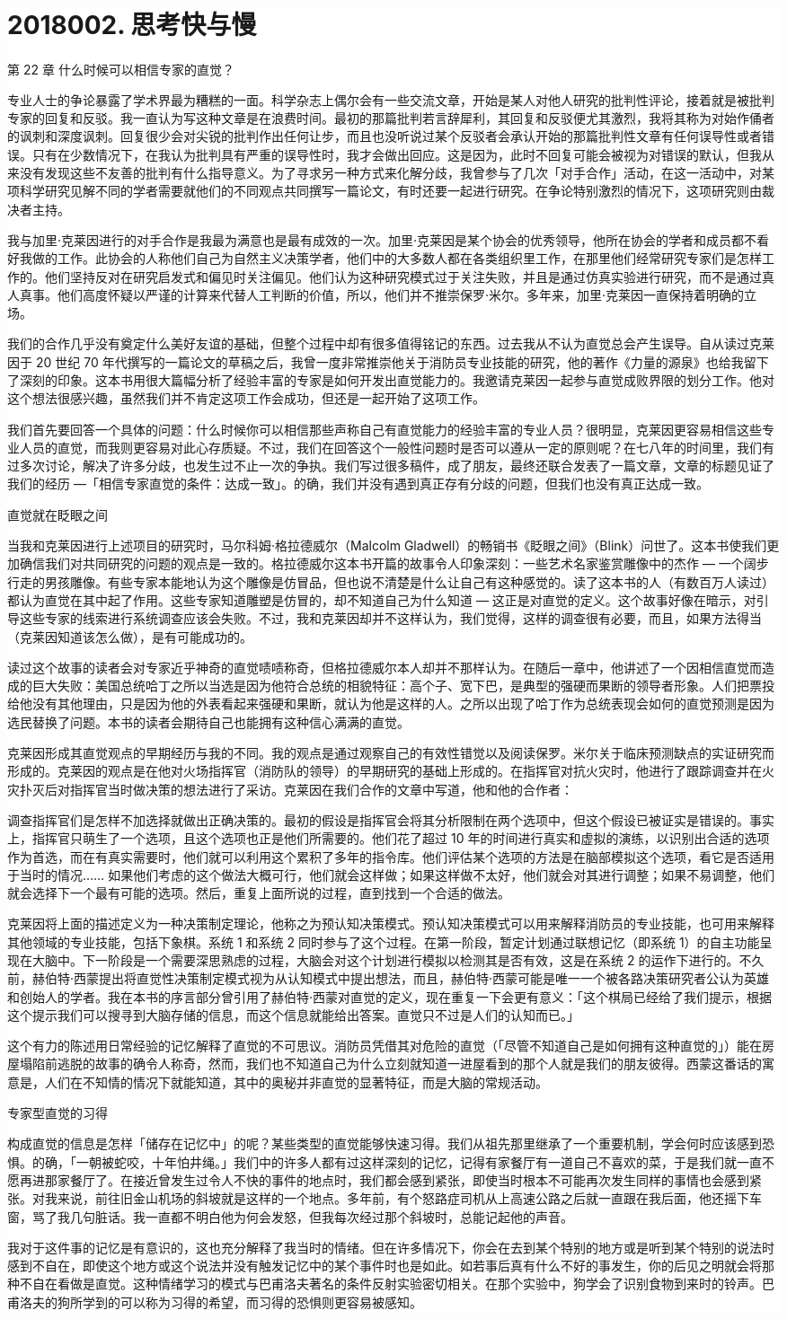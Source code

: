 # 2018002. 思考快与慢

第 22 章 什么时候可以相信专家的直觉？

专业人士的争论暴露了学术界最为糟糕的一面。科学杂志上偶尔会有一些交流文章，开始是某人对他人研究的批判性评论，接着就是被批判专家的回复和反驳。我一直认为写这种文章是在浪费时间。最初的那篇批判若言辞犀利，其回复和反驳便尤其激烈，我将其称为对始作俑者的讽刺和深度讽刺。回复很少会对尖锐的批判作出任何让步，而且也没听说过某个反驳者会承认开始的那篇批判性文章有任何误导性或者错误。只有在少数情况下，在我认为批判具有严重的误导性时，我才会做出回应。这是因为，此时不回复可能会被视为对错误的默认，但我从来没有发现这些不友善的批判有什么指导意义。为了寻求另一种方式来化解分歧，我曾参与了几次「对手合作」活动，在这一活动中，对某项科学研究见解不同的学者需要就他们的不同观点共同撰写一篇论文，有时还要一起进行研究。在争论特别激烈的情况下，这项研究则由裁决者主持。

我与加里·克莱因进行的对手合作是我最为满意也是最有成效的一次。加里·克莱因是某个协会的优秀领导，他所在协会的学者和成员都不看好我做的工作。此协会的人称他们自己为自然主义决策学者，他们中的大多数人都在各类组织里工作，在那里他们经常研究专家们是怎样工作的。他们坚持反对在研究启发式和偏见时关注偏见。他们认为这种研究模式过于关注失败，并且是通过仿真实验进行研究，而不是通过真人真事。他们高度怀疑以严谨的计算来代替人工判断的价值，所以，他们并不推崇保罗·米尔。多年来，加里·克莱因一直保持着明确的立场。

我们的合作几乎没有奠定什么美好友谊的基础，但整个过程中却有很多值得铭记的东西。过去我从不认为直觉总会产生误导。自从读过克莱因于 20 世纪 70 年代撰写的一篇论文的草稿之后，我曾一度非常推崇他关于消防员专业技能的研究，他的著作《力量的源泉》也给我留下了深刻的印象。这本书用很大篇幅分析了经验丰富的专家是如何开发出直觉能力的。我邀请克莱因一起参与直觉成败界限的划分工作。他对这个想法很感兴趣，虽然我们并不肯定这项工作会成功，但还是一起开始了这项工作。

我们首先要回答一个具体的问题：什么时候你可以相信那些声称自己有直觉能力的经验丰富的专业人员？很明显，克莱因更容易相信这些专业人员的直觉，而我则更容易对此心存质疑。不过，我们在回答这个一般性问题时是否可以遵从一定的原则呢？在七八年的时间里，我们有过多次讨论，解决了许多分歧，也发生过不止一次的争执。我们写过很多稿件，成了朋友，最终还联合发表了一篇文章，文章的标题见证了我们的经历 —「相信专家直觉的条件：达成一致」。的确，我们并没有遇到真正存有分歧的问题，但我们也没有真正达成一致。

直觉就在眨眼之间

当我和克莱因进行上述项目的研究时，马尔科姆·格拉德威尔（Malcolm Gladwell）的畅销书《眨眼之间》（Blink）问世了。这本书使我们更加确信我们对共同研究的问题的观点是一致的。格拉德威尔这本书开篇的故事令人印象深刻：一些艺术名家鉴赏雕像中的杰作 — 一个阔步行走的男孩雕像。有些专家本能地认为这个雕像是仿冒品，但也说不清楚是什么让自己有这种感觉的。读了这本书的人（有数百万人读过）都认为直觉在其中起了作用。这些专家知道雕塑是仿冒的，却不知道自己为什么知道 — 这正是对直觉的定义。这个故事好像在暗示，对引导这些专家的线索进行系统调查应该会失败。不过，我和克莱因却并不这样认为，我们觉得，这样的调查很有必要，而且，如果方法得当（克莱因知道该怎么做），是有可能成功的。

读过这个故事的读者会对专家近乎神奇的直觉啧啧称奇，但格拉德威尔本人却并不那样认为。在随后一章中，他讲述了一个因相信直觉而造成的巨大失败：美国总统哈丁之所以当选是因为他符合总统的相貌特征：高个子、宽下巴，是典型的强硬而果断的领导者形象。人们把票投给他没有其他理由，只是因为他的外表看起来强硬和果断，就认为他是这样的人。之所以出现了哈丁作为总统表现会如何的直觉预测是因为选民替换了问题。本书的读者会期待自己也能拥有这种信心满满的直觉。

克莱因形成其直觉观点的早期经历与我的不同。我的观点是通过观察自己的有效性错觉以及阅读保罗。米尔关于临床预测缺点的实证研究而形成的。克莱因的观点是在他对火场指挥官（消防队的领导）的早期研究的基础上形成的。在指挥官对抗火灾时，他进行了跟踪调查并在火灾扑灭后对指挥官当时做决策的想法进行了采访。克莱因在我们合作的文章中写道，他和他的合作者：

调查指挥官们是怎样不加选择就做出正确决策的。最初的假设是指挥官会将其分析限制在两个选项中，但这个假设已被证实是错误的。事实上，指挥官只萌生了一个选项，且这个选项也正是他们所需要的。他们花了超过 10 年的时间进行真实和虚拟的演练，以识别出合适的选项作为首选，而在有真实需要时，他们就可以利用这个累积了多年的指令库。他们评估某个选项的方法是在脑部模拟这个选项，看它是否适用于当时的情况…… 如果他们考虑的这个做法大概可行，他们就会这样做；如果这样做不太好，他们就会对其进行调整；如果不易调整，他们就会选择下一个最有可能的选项。然后，重复上面所说的过程，直到找到一个合适的做法。

克莱因将上面的描述定义为一种决策制定理论，他称之为预认知决策模式。预认知决策模式可以用来解释消防员的专业技能，也可用来解释其他领域的专业技能，包括下象棋。系统 1 和系统 2 同时参与了这个过程。在第一阶段，暂定计划通过联想记忆（即系统 1）的自主功能呈现在大脑中。下一阶段是一个需要深思熟虑的过程，大脑会对这个计划进行模拟以检测其是否有效，这是在系统 2 的运作下进行的。不久前，赫伯特·西蒙提出将直觉性决策制定模式视为从认知模式中提出想法，而且，赫伯特·西蒙可能是唯一一个被各路决策研究者公认为英雄和创始人的学者。我在本书的序言部分曾引用了赫伯特·西蒙对直觉的定义，现在重复一下会更有意义：「这个棋局已经给了我们提示，根据这个提示我们可以搜寻到大脑存储的信息，而这个信息就能给出答案。直觉只不过是人们的认知而已。」

这个有力的陈述用日常经验的记忆解释了直觉的不可思议。消防员凭借其对危险的直觉（「尽管不知道自己是如何拥有这种直觉的」）能在房屋塌陷前逃脱的故事的确令人称奇，然而，我们也不知道自己为什么立刻就知道一进屋看到的那个人就是我们的朋友彼得。西蒙这番话的寓意是，人们在不知情的情况下就能知道，其中的奥秘并非直觉的显著特征，而是大脑的常规活动。

专家型直觉的习得

构成直觉的信息是怎样「储存在记忆中」的呢？某些类型的直觉能够快速习得。我们从祖先那里继承了一个重要机制，学会何时应该感到恐惧。的确，「一朝被蛇咬，十年怕井绳。」我们中的许多人都有过这样深刻的记忆，记得有家餐厅有一道自己不喜欢的菜，于是我们就一直不愿再进那家餐厅了。在接近曾发生过令人不快的事件的地点时，我们都会感到紧张，即使当时根本不可能再次发生同样的事情也会感到紧张。对我来说，前往旧金山机场的斜坡就是这样的一个地点。多年前，有个怒路症司机从上高速公路之后就一直跟在我后面，他还摇下车窗，骂了我几句脏话。我一直都不明白他为何会发怒，但我每次经过那个斜坡时，总能记起他的声音。

我对于这件事的记忆是有意识的，这也充分解释了我当时的情绪。但在许多情况下，你会在去到某个特别的地方或是听到某个特别的说法时感到不自在，即使这个地方或这个说法并没有触发记忆中的某个事件时也是如此。如若事后真有什么不好的事发生，你的后见之明就会将那种不自在看做是直觉。这种情绪学习的模式与巴甫洛夫著名的条件反射实验密切相关。在那个实验中，狗学会了识别食物到来时的铃声。巴甫洛夫的狗所学到的可以称为习得的希望，而习得的恐惧则更容易被感知。

